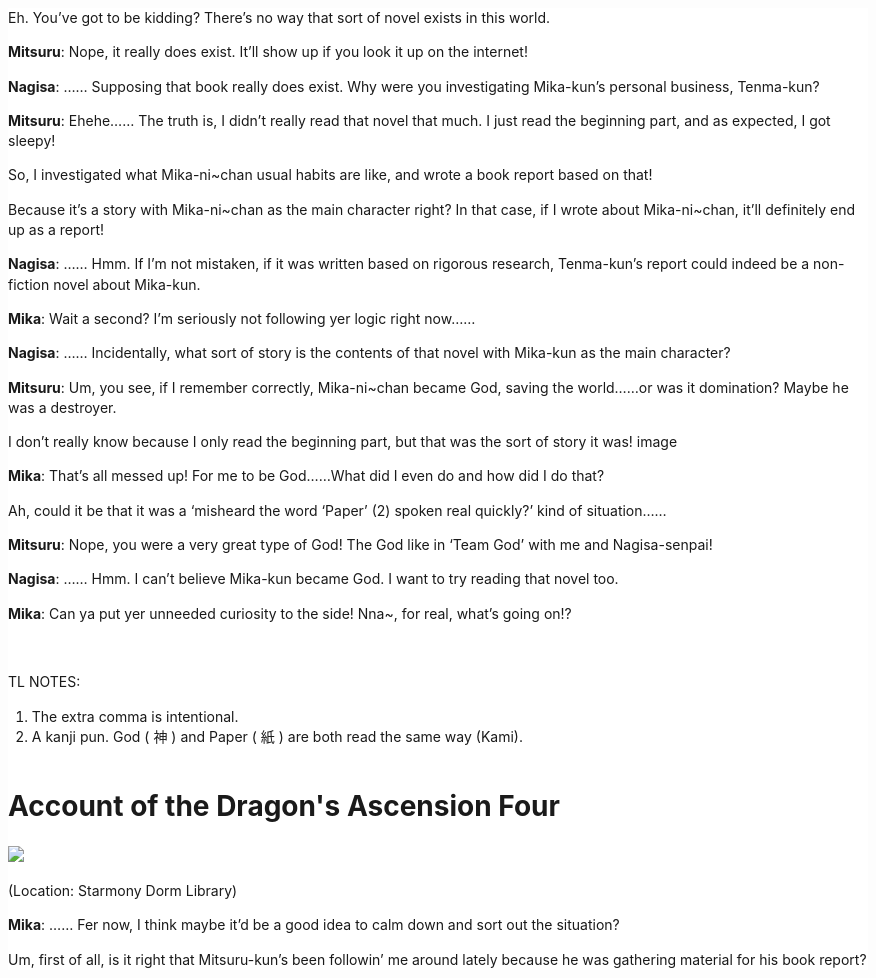 Eh. You’ve got to be kidding? There’s no way that sort of novel exists in this world.

**Mitsuru**: Nope, it really does exist. It’ll show up if you look it up on the internet!

**Nagisa**: …… Supposing that book really does exist. Why were you investigating Mika-kun’s personal business, Tenma-kun?

**Mitsuru**: Ehehe…… The truth is, I didn’t really read that novel that much. I just read the beginning part, and as expected, I got sleepy!

So, I investigated what Mika-ni\~chan usual habits are like, and wrote a book report based on that!

Because it’s a story with Mika-ni\~chan as the main character right? In that case, if I wrote about Mika-ni~chan, it’ll definitely end up as a report!

**Nagisa**: …… Hmm. If I’m not mistaken, if it was written based on rigorous research, Tenma-kun’s report could indeed be a non-fiction novel about Mika-kun.

**Mika**: Wait a second? I’m seriously not following yer logic right now……

**Nagisa**: …… Incidentally, what sort of story is the contents of that novel with Mika-kun as the main character?

**Mitsuru**: Um, you see, if I remember correctly, Mika-ni\~chan became God, saving the world……or was it domination? Maybe he was a destroyer.

I don’t really know because I only read the beginning part, but that was the sort of story it was!
image

**Mika**: That’s all messed up!  For me to be God……What did I even do and how did I do that?

Ah, could it be that it was a ‘misheard the word ‘Paper’ (2) spoken real quickly?’ kind of situation……

**Mitsuru**: Nope, you were a very great type of God! The God like in ‘Team God’ with me and Nagisa-senpai!

**Nagisa**: …… Hmm. I can’t believe Mika-kun became God. I want to try reading that novel too.

**Mika**: Can ya put yer unneeded curiosity to the side! Nna\~, for real, what’s going on!?

<br>

TL NOTES:
<ol>
<li>The extra comma is intentional.</li>
<li>A kanji pun. God ( 神 ) and Paper ( 紙 ) are both read the same way (Kami).</li>
</ol>

# Account of the Dragon's Ascension Four

<img src="/images/SecondEra/Ougonten/mq1xmc9a.png">

(Location: Starmony Dorm Library)

**Mika**: …… Fer now, I think maybe it’d be a good idea to calm down and sort out the situation?

Um, first of all, is it right that Mitsuru-kun’s been followin’ me around lately because he was gathering material for his book report?

